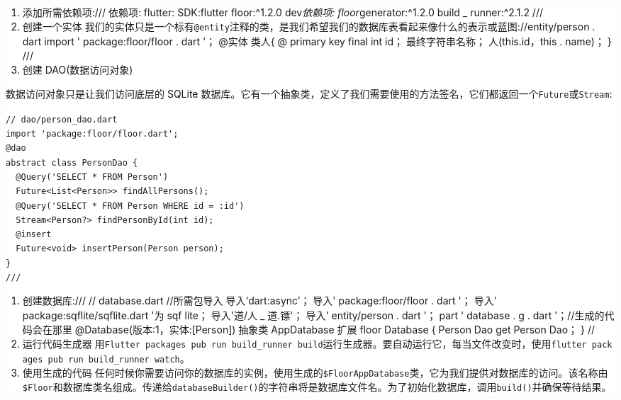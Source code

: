 1.  添加所需依赖项:///
    依赖项:
    flutter:
    SDK:flutter
    floor:^1.2.0
    dev*依赖项:
    floor*generator:^1.2.0
    build _ runner:^2.1.2
    ///
2.  创建一个实体
    我们的实体只是一个标有`@entity`注释的类，是我们希望我们的数据库表看起来像什么的表示或蓝图://entity/person . dart
    import ' package:floor/floor . dart '；
    @实体
    类人{
    @ primary key
    final int id；
    最终字符串名称；
    人(this.id，this . name)；
    }
    ///
3.  创建 DAO(数据访问对象)

数据访问对象只是让我们访问底层的 SQLite 数据库。它有一个抽象类，定义了我们需要使用的方法签名，它们都返回一个`Future`或`Stream`:

```
// dao/person_dao.dart
import 'package:floor/floor.dart';
@dao
abstract class PersonDao {
  @Query('SELECT * FROM Person')
  Future<List<Person>> findAllPersons();
  @Query('SELECT * FROM Person WHERE id = :id')
  Stream<Person?> findPersonById(int id);
  @insert
  Future<void> insertPerson(Person person);
}
///

```

1.  创建数据库:///
    // database.dart
    //所需包导入
    导入‘dart:async’；
    导入' package:floor/floor . dart '；
    导入' package:sqflite/sqflite.dart '为 sqf lite；
    导入'道/人 _ 道.镖'；
    导入' entity/person . dart '；
    part ' database . g . dart '；//生成的代码会在那里
    @Database(版本:1，实体:[Person])
    抽象类 AppDatabase 扩展 floor Database {
    Person Dao get Person Dao；
    }
    //
2.  运行代码生成器
    用`Flutter packages pub run build_runner build`运行生成器。要自动运行它，每当文件改变时，使用`flutter packages pub run build_runner watch`。
3.  使用生成的代码
    任何时候你需要访问你的数据库的实例，使用生成的`$FloorAppDatabase`类，它为我们提供对数据库的访问。该名称由`$Floor`和数据库类名组成。传递给`databaseBuilder()`的字符串将是数据库文件名。为了初始化数据库，调用`build()`并确保等待结果。
